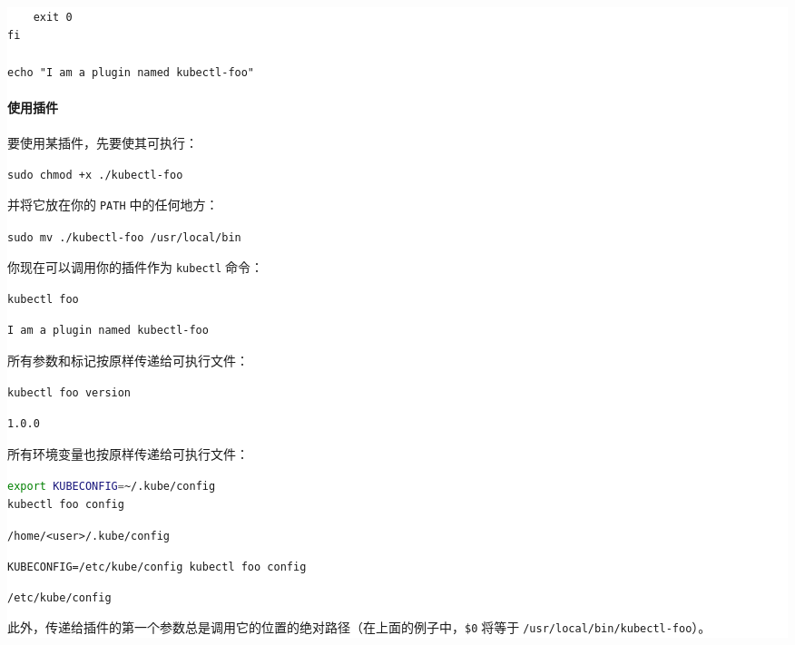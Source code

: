 ```
    exit 0
fi

echo "I am a plugin named kubectl-foo"
```

#### 使用插件[](https://kubernetes.io/zh-cn/docs/tasks/extend-kubectl/kubectl-plugins/#%E4%BD%BF%E7%94%A8%E6%8F%92%E4%BB%B6)

要使用某插件，先要使其可执行：

```shell
sudo chmod +x ./kubectl-foo
```

并将它放在你的 `PATH` 中的任何地方：

```shell
sudo mv ./kubectl-foo /usr/local/bin
```

你现在可以调用你的插件作为 `kubectl` 命令：

```shell
kubectl foo
```

```
I am a plugin named kubectl-foo
```

所有参数和标记按原样传递给可执行文件：

```shell
kubectl foo version
```

```
1.0.0
```

所有环境变量也按原样传递给可执行文件：

```bash
export KUBECONFIG=~/.kube/config
kubectl foo config
```

```
/home/<user>/.kube/config
```

```shell
KUBECONFIG=/etc/kube/config kubectl foo config
```

```
/etc/kube/config
```

此外，传递给插件的第一个参数总是调用它的位置的绝对路径（在上面的例子中，`$0` 将等于 `/usr/local/bin/kubectl-foo`）。
